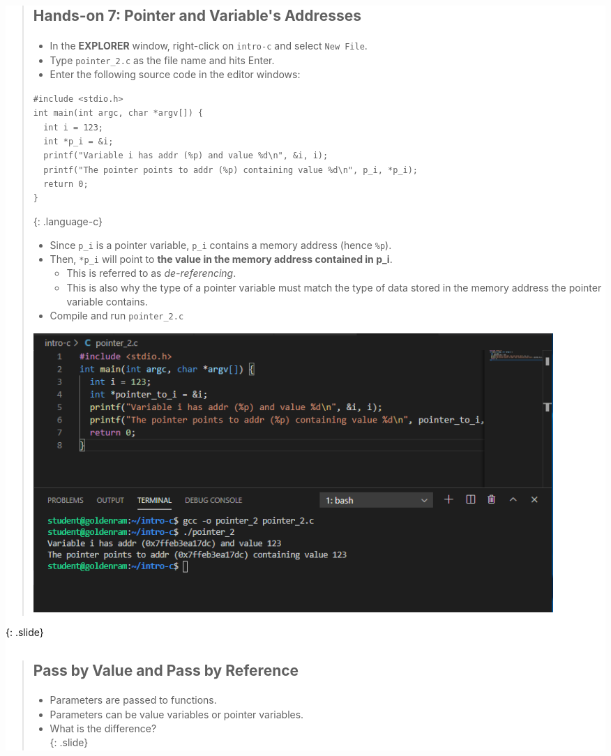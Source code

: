 > ## Hands-on 7: Pointer and Variable's Addresses
>
> - In the **EXPLORER** window, right-click on `intro-c` and select `New File`.
> - Type `pointer_2.c` as the file name and hits Enter. 
> - Enter the following source code in the editor windows:
>
> ~~~
> #include <stdio.h>
> int main(int argc, char *argv[]) {
>   int i = 123;
>   int *p_i = &i;
>   printf("Variable i has addr (%p) and value %d\n", &i, i);
>   printf("The pointer points to addr (%p) containing value %d\n", p_i, *p_i);
>   return 0;
> }
> ~~~
> {: .language-c}
> 
> - Since `p_i` is a pointer variable, `p_i` contains a memory address (hence `%p`).
> - Then, `*p_i` will point to **the value in the memory address contained in p_i**. 
>   - This is referred to as *de-referencing*. 
>   - This is also why the type of a pointer variable must match the type of data stored
>   in the memory address the pointer variable contains. 
> - Compile and run `pointer_2.c`
> 
> <img src="../assets/figure/guide/10.png" alt="Compile and run pointer_2.c" style="height:400px">
>
{: .slide}

> ## Pass by Value and Pass by Reference
>
> - Parameters are passed to functions. 
> - Parameters can be value variables or pointer variables. 
> - What is the difference?  
{: .slide}
